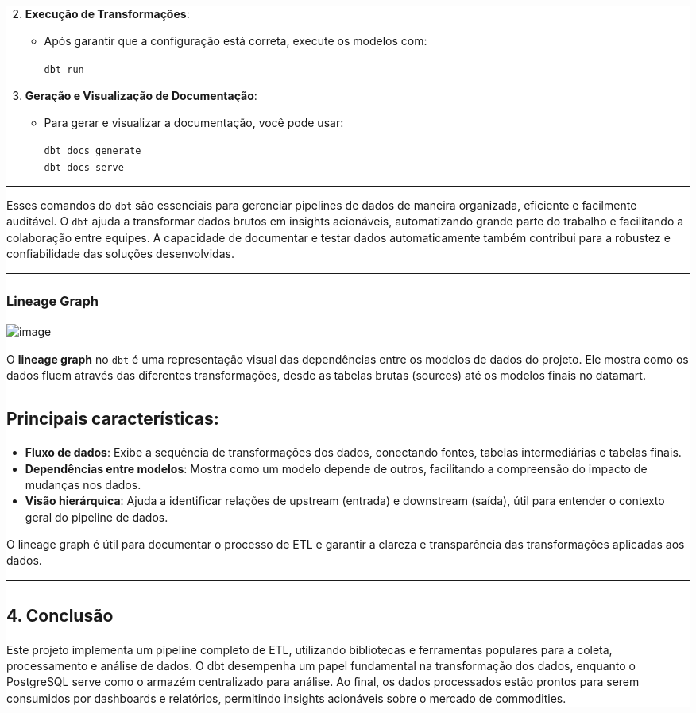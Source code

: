 2. **Execução de Transformações**:
   - Após garantir que a configuração está correta, execute os modelos com:
     ```bash
     dbt run
     ```

3. **Geração e Visualização de Documentação**:
   - Para gerar e visualizar a documentação, você pode usar:
     ```bash
     dbt docs generate
     dbt docs serve
     ```
---

Esses comandos do `dbt` são essenciais para gerenciar pipelines de dados de maneira organizada, eficiente e facilmente auditável. O `dbt` ajuda a transformar dados brutos em insights acionáveis, automatizando grande parte do trabalho e facilitando a colaboração entre equipes. A capacidade de documentar e testar dados automaticamente também contribui para a robustez e confiabilidade das soluções desenvolvidas.

---

### Lineage Graph

![image](https://github.com/user-attachments/assets/d39254a6-5861-4240-92a3-33b27bd58f3e)

O **lineage graph** no `dbt` é uma representação visual das dependências entre os modelos de dados do projeto. Ele mostra como os dados fluem através das diferentes transformações, desde as tabelas brutas (sources) até os modelos finais no datamart.

## Principais características:

- **Fluxo de dados**: Exibe a sequência de transformações dos dados, conectando fontes, tabelas intermediárias e tabelas finais.
- **Dependências entre modelos**: Mostra como um modelo depende de outros, facilitando a compreensão do impacto de mudanças nos dados.
- **Visão hierárquica**: Ajuda a identificar relações de upstream (entrada) e downstream (saída), útil para entender o contexto geral do pipeline de dados.

O lineage graph é útil para documentar o processo de ETL e garantir a clareza e transparência das transformações aplicadas aos dados.

---

## 4. Conclusão

Este projeto implementa um pipeline completo de ETL, utilizando bibliotecas e ferramentas populares para a coleta, processamento e análise de dados. O dbt desempenha um papel fundamental na transformação dos dados, enquanto o PostgreSQL serve como o armazém centralizado para análise. Ao final, os dados processados estão prontos para serem consumidos por dashboards e relatórios, permitindo insights acionáveis sobre o mercado de commodities.
